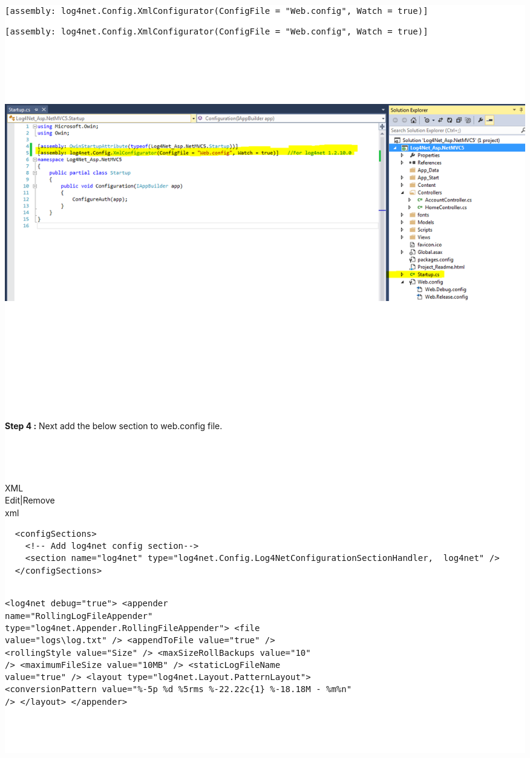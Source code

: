 <pre class="hidden">[assembly: log4net.Config.XmlConfigurator(ConfigFile = &quot;Web.config&quot;, Watch = true)]   </pre>
<div class="preview">
<pre class="csharp">[assembly:&nbsp;log4net.Config.XmlConfigurator(ConfigFile&nbsp;=&nbsp;<span class="cs__string">&quot;Web.config&quot;</span>,&nbsp;Watch&nbsp;=&nbsp;<span class="cs__keyword">true</span>)]&nbsp;&nbsp;&nbsp;</pre>
</div>
</div>
</div>
<div class="endscriptcode">&nbsp;<img id="126689" src="126689-5.png" alt="" width="1254" height="476"></div>
<p><img alt=""></p>
<p>&nbsp;</p>
<p>&nbsp;</p>
<p><strong>Step 4 :</strong> Next add the below section to web.config file.</p>
<p>&nbsp;</p>
<p>&nbsp;</p>
<div class="scriptcode">
<div class="pluginEditHolder" pluginCommand="mceScriptCode">
<div class="title"><span>XML</span></div>
<div class="pluginLinkHolder"><span class="pluginEditHolderLink">Edit</span>|<span class="pluginRemoveHolderLink">Remove</span></div>
<span class="hidden">xml</span>
<pre class="hidden">  &lt;configSections&gt;
    &lt;!-- Add log4net config section--&gt;
    &lt;section name=&quot;log4net&quot; type=&quot;log4net.Config.Log4NetConfigurationSectionHandler, 	log4net&quot; /&gt;
  &lt;/configSections&gt;

  &lt;log4net debug=&quot;true&quot;&gt;
    &lt;appender name=&quot;RollingLogFileAppender&quot; type=&quot;log4net.Appender.RollingFileAppender&quot;&gt;
      &lt;file value=&quot;logs\log.txt&quot; /&gt;
      &lt;appendToFile value=&quot;true&quot; /&gt;
      &lt;rollingStyle value=&quot;Size&quot; /&gt;
      &lt;maxSizeRollBackups value=&quot;10&quot; /&gt;
      &lt;maximumFileSize value=&quot;10MB&quot; /&gt;
      &lt;staticLogFileName value=&quot;true&quot; /&gt;
      &lt;layout type=&quot;log4net.Layout.PatternLayout&quot;&gt;
        &lt;conversionPattern value=&quot;%-5p %d %5rms %-22.22c{1} %-18.18M - %m%n&quot; /&gt;
      &lt;/layout&gt;
    &lt;/appender&gt;
